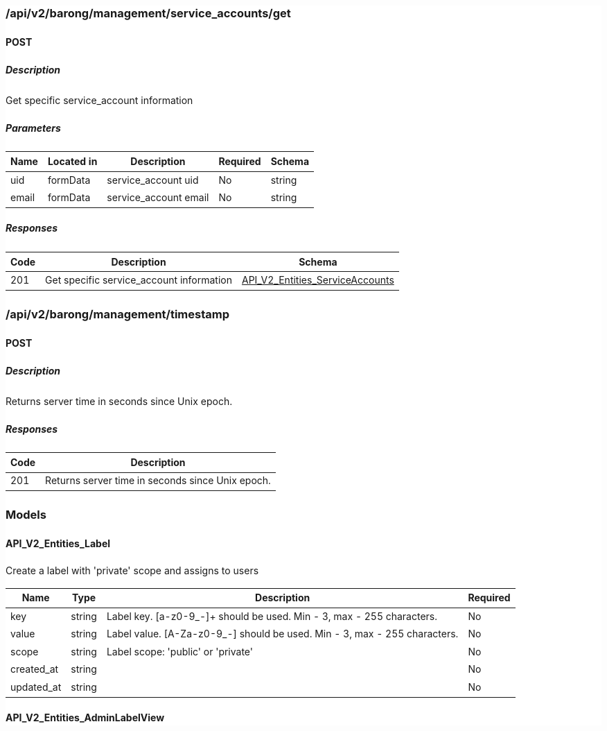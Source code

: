 ### /api/v2/barong/management/service_accounts/get

#### POST
##### Description

Get specific service_account information

##### Parameters

| Name | Located in | Description | Required | Schema |
| ---- | ---------- | ----------- | -------- | ---- |
| uid | formData | service_account uid | No | string |
| email | formData | service_account email | No | string |

##### Responses

| Code | Description | Schema |
| ---- | ----------- | ------ |
| 201 | Get specific service_account information | [API_V2_Entities_ServiceAccounts](#api_v2_entities_serviceaccounts) |

### /api/v2/barong/management/timestamp

#### POST
##### Description

Returns server time in seconds since Unix epoch.

##### Responses

| Code | Description |
| ---- | ----------- |
| 201 | Returns server time in seconds since Unix epoch. |

### Models

#### API_V2_Entities_Label

Create a label with 'private' scope and assigns to users

| Name | Type | Description | Required |
| ---- | ---- | ----------- | -------- |
| key | string | Label key. [a-z0-9_-]+ should be used. Min - 3, max - 255 characters. | No |
| value | string | Label value. [A-Za-z0-9_-] should be used. Min - 3, max - 255 characters. | No |
| scope | string | Label scope: 'public' or 'private' | No |
| created_at | string |  | No |
| updated_at | string |  | No |

#### API_V2_Entities_AdminLabelView
